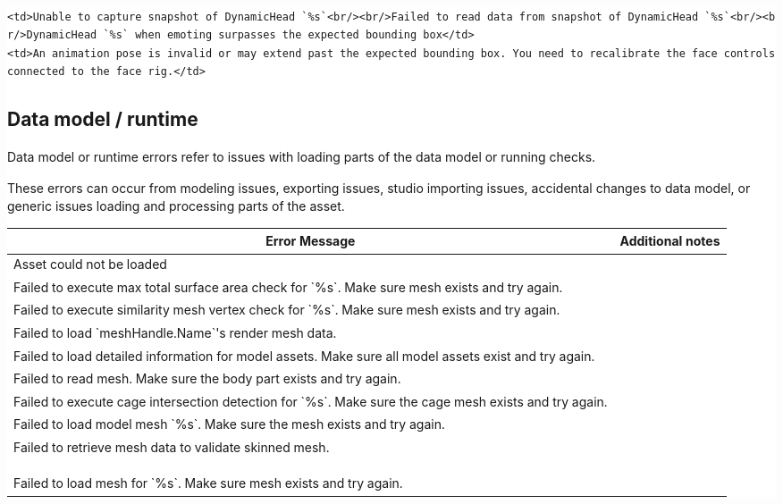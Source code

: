     <td>Unable to capture snapshot of DynamicHead `%s`<br/><br/>Failed to read data from snapshot of DynamicHead `%s`<br/><br/>DynamicHead `%s` when emoting surpasses the expected bounding box</td>
    <td>An animation pose is invalid or may extend past the expected bounding box. You need to recalibrate the face controls connected to the face rig.</td>
  </tr>

</tbody>
</table>

## Data model / runtime

Data model or runtime errors refer to issues with loading parts of the data model or running checks.

These errors can occur from modeling issues, exporting issues, studio importing issues, accidental changes to data model, or generic issues loading and processing parts of the asset.

<table>
  <thead>
    <tr>
    <th style={{width:"50%"}}>Error Message</th>
    <th>Additional notes</th>
    </tr>
  </thead>
<tbody>
  <tr>
    <td>Asset could not be loaded</td>
    <td></td>
  </tr>
  <tr>
    <td>Failed to execute max total surface area check for `%s`. Make sure mesh exists and try again.</td>
    <td></td>
  </tr>
  <tr>
    <td>Failed to execute similarity mesh vertex check for `%s`. Make sure mesh exists and try again.</td>
    <td></td>
  </tr>
  <tr>
    <td>Failed to load `meshHandle.Name`'s render mesh data.</td>
    <td></td>
  </tr>
<tr>
    <td>Failed to load detailed information for model assets. Make sure all model assets exist and try again.</td>
    <td></td>
  </tr>
  <tr>
    <td>Failed to read mesh. Make sure the body part exists and try again.</td>
    <td></td>
  </tr>
  <tr>
    <td>Failed to execute cage intersection detection for `%s`. Make sure the cage mesh exists and try again.</td>
    <td></td>
  </tr>
  <tr>
    <td>Failed to load model mesh `%s`. Make sure the mesh exists and try again.</td>
    <td></td>
  </tr>
  <tr>
    <td>Failed to retrieve mesh data to validate skinned mesh.<br/><br/>Failed to load mesh for `%s`. Make sure mesh exists and try again.</td>
    <td></td>